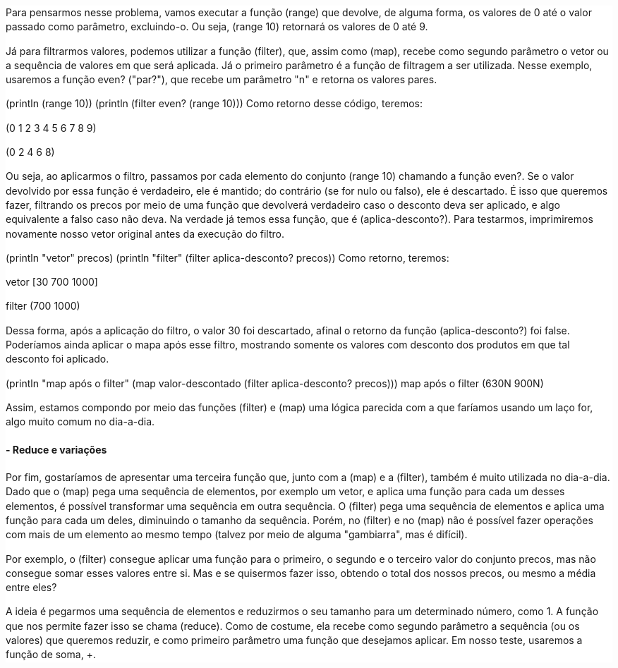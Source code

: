Para pensarmos nesse problema, vamos executar a função (range) que devolve, de alguma forma, os valores de 0 até o valor passado como parâmetro, excluindo-o. Ou seja, (range 10) retornará os valores de 0 até 9.

Já para filtrarmos valores, podemos utilizar a função (filter), que, assim como (map), recebe como segundo parâmetro o vetor ou a sequência de valores em que será aplicada. Já o primeiro parâmetro é a função de filtragem a ser utilizada. Nesse exemplo, usaremos a função even? ("par?"), que recebe um parâmetro "n" e retorna os valores pares.

(println (range 10))
(println (filter even? (range 10)))
Como retorno desse código, teremos:

(0 1 2 3 4 5 6 7 8 9)

(0 2 4 6 8)

Ou seja, ao aplicarmos o filtro, passamos por cada elemento do conjunto (range 10) chamando a função even?. Se o valor devolvido por essa função é verdadeiro, ele é mantido; do contrário (se for nulo ou falso), ele é descartado. É isso que queremos fazer, filtrando os precos por meio de uma função que devolverá verdadeiro caso o desconto deva ser aplicado, e algo equivalente a falso caso não deva. Na verdade já temos essa função, que é (aplica-desconto?). Para testarmos, imprimiremos novamente nosso vetor original antes da execução do filtro.

(println "vetor" precos)
(println "filter" (filter aplica-desconto? precos))
Como retorno, teremos:

vetor [30 700 1000]

filter (700 1000)

Dessa forma, após a aplicação do filtro, o valor 30 foi descartado, afinal o retorno da função (aplica-desconto?) foi false. Poderíamos ainda aplicar o mapa após esse filtro, mostrando somente os valores com desconto dos produtos em que tal desconto foi aplicado.

(println "map após o filter" (map valor-descontado (filter aplica-desconto? precos)))
map após o filter (630N 900N)

Assim, estamos compondo por meio das funções (filter) e (map) uma lógica parecida com a que faríamos usando um laço for, algo muito comum no dia-a-dia.


#### - Reduce e variações

Por fim, gostaríamos de apresentar uma terceira função que, junto com a (map) e a (filter), também é muito utilizada no dia-a-dia. Dado que o (map) pega uma sequência de elementos, por exemplo um vetor, e aplica uma função para cada um desses elementos, é possível transformar uma sequência em outra sequência. O (filter) pega uma sequência de elementos e aplica uma função para cada um deles, diminuindo o tamanho da sequência. Porém, no (filter) e no (map) não é possível fazer operações com mais de um elemento ao mesmo tempo (talvez por meio de alguma "gambiarra", mas é difícil).

Por exemplo, o (filter) consegue aplicar uma função para o primeiro, o segundo e o terceiro valor do conjunto precos, mas não consegue somar esses valores entre si. Mas e se quisermos fazer isso, obtendo o total dos nossos precos, ou mesmo a média entre eles?

A ideia é pegarmos uma sequência de elementos e reduzirmos o seu tamanho para um determinado número, como 1. A função que nos permite fazer isso se chama (reduce). Como de costume, ela recebe como segundo parâmetro a sequência (ou os valores) que queremos reduzir, e como primeiro parâmetro uma função que desejamos aplicar. Em nosso teste, usaremos a função de soma, +.
